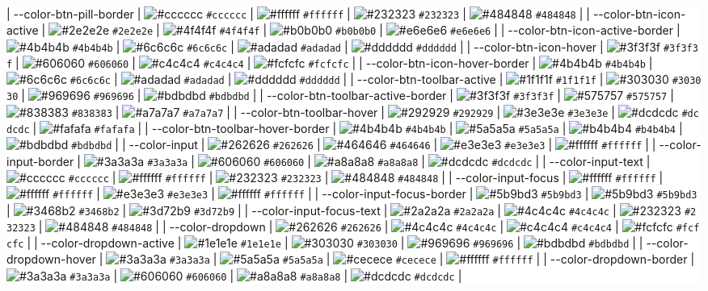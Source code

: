 | --color-btn-pill-border           | ![#cccccc](https://placehold.it/15/cccccc/ffffff?text=+) `#cccccc` | ![#ffffff](https://placehold.it/15/ffffff/ffffff?text=+) `#ffffff` | ![#232323](https://placehold.it/15/232323/ffffff?text=+) `#232323` | ![#484848](https://placehold.it/15/484848/ffffff?text=+) `#484848` |
| --color-btn-icon-active           | ![#2e2e2e](https://placehold.it/15/2e2e2e/ffffff?text=+) `#2e2e2e` | ![#4f4f4f](https://placehold.it/15/4f4f4f/ffffff?text=+) `#4f4f4f` | ![#b0b0b0](https://placehold.it/15/b0b0b0/ffffff?text=+) `#b0b0b0` | ![#e6e6e6](https://placehold.it/15/e6e6e6/ffffff?text=+) `#e6e6e6` |
| --color-btn-icon-active-border    | ![#4b4b4b](https://placehold.it/15/4b4b4b/ffffff?text=+) `#4b4b4b` | ![#6c6c6c](https://placehold.it/15/6c6c6c/ffffff?text=+) `#6c6c6c` | ![#adadad](https://placehold.it/15/adadad/ffffff?text=+) `#adadad` | ![#dddddd](https://placehold.it/15/dddddd/ffffff?text=+) `#dddddd` |
| --color-btn-icon-hover            | ![#3f3f3f](https://placehold.it/15/3f3f3f/ffffff?text=+) `#3f3f3f` | ![#606060](https://placehold.it/15/606060/ffffff?text=+) `#606060` | ![#c4c4c4](https://placehold.it/15/c4c4c4/ffffff?text=+) `#c4c4c4` | ![#fcfcfc](https://placehold.it/15/fcfcfc/ffffff?text=+) `#fcfcfc` |
| --color-btn-icon-hover-border     | ![#4b4b4b](https://placehold.it/15/4b4b4b/ffffff?text=+) `#4b4b4b` | ![#6c6c6c](https://placehold.it/15/6c6c6c/ffffff?text=+) `#6c6c6c` | ![#adadad](https://placehold.it/15/adadad/ffffff?text=+) `#adadad` | ![#dddddd](https://placehold.it/15/dddddd/ffffff?text=+) `#dddddd` |
| --color-btn-toolbar-active        | ![#1f1f1f](https://placehold.it/15/1f1f1f/ffffff?text=+) `#1f1f1f` | ![#303030](https://placehold.it/15/303030/ffffff?text=+) `#303030` | ![#969696](https://placehold.it/15/969696/ffffff?text=+) `#969696` | ![#bdbdbd](https://placehold.it/15/bdbdbd/ffffff?text=+) `#bdbdbd` |
| --color-btn-toolbar-active-border | ![#3f3f3f](https://placehold.it/15/3f3f3f/ffffff?text=+) `#3f3f3f` | ![#575757](https://placehold.it/15/575757/ffffff?text=+) `#575757` | ![#838383](https://placehold.it/15/838383/ffffff?text=+) `#838383` | ![#a7a7a7](https://placehold.it/15/a7a7a7/ffffff?text=+) `#a7a7a7` |
| --color-btn-toolbar-hover         | ![#292929](https://placehold.it/15/292929/ffffff?text=+) `#292929` | ![#3e3e3e](https://placehold.it/15/3e3e3e/ffffff?text=+) `#3e3e3e` | ![#dcdcdc](https://placehold.it/15/dcdcdc/ffffff?text=+) `#dcdcdc` | ![#fafafa](https://placehold.it/15/fafafa/ffffff?text=+) `#fafafa` |
| --color-btn-toolbar-hover-border  | ![#4b4b4b](https://placehold.it/15/4b4b4b/ffffff?text=+) `#4b4b4b` | ![#5a5a5a](https://placehold.it/15/5a5a5a/ffffff?text=+) `#5a5a5a` | ![#b4b4b4](https://placehold.it/15/b4b4b4/ffffff?text=+) `#b4b4b4` | ![#bdbdbd](https://placehold.it/15/bdbdbd/ffffff?text=+) `#bdbdbd` |
| --color-input                     | ![#262626](https://placehold.it/15/262626/ffffff?text=+) `#262626` | ![#464646](https://placehold.it/15/464646/ffffff?text=+) `#464646` | ![#e3e3e3](https://placehold.it/15/e3e3e3/ffffff?text=+) `#e3e3e3` | ![#ffffff](https://placehold.it/15/ffffff/ffffff?text=+) `#ffffff` |
| --color-input-border              | ![#3a3a3a](https://placehold.it/15/3a3a3a/ffffff?text=+) `#3a3a3a` | ![#606060](https://placehold.it/15/606060/ffffff?text=+) `#606060` | ![#a8a8a8](https://placehold.it/15/a8a8a8/ffffff?text=+) `#a8a8a8` | ![#dcdcdc](https://placehold.it/15/dcdcdc/ffffff?text=+) `#dcdcdc` |
| --color-input-text                | ![#cccccc](https://placehold.it/15/cccccc/ffffff?text=+) `#cccccc` | ![#ffffff](https://placehold.it/15/ffffff/ffffff?text=+) `#ffffff` | ![#232323](https://placehold.it/15/232323/ffffff?text=+) `#232323` | ![#484848](https://placehold.it/15/484848/ffffff?text=+) `#484848` |
| --color-input-focus               | ![#ffffff](https://placehold.it/15/ffffff/ffffff?text=+) `#ffffff` | ![#ffffff](https://placehold.it/15/ffffff/ffffff?text=+) `#ffffff` | ![#e3e3e3](https://placehold.it/15/e3e3e3/ffffff?text=+) `#e3e3e3` | ![#ffffff](https://placehold.it/15/ffffff/ffffff?text=+) `#ffffff` |
| --color-input-focus-border        | ![#5b9bd3](https://placehold.it/15/5b9bd3/ffffff?text=+) `#5b9bd3` | ![#5b9bd3](https://placehold.it/15/5b9bd3/ffffff?text=+) `#5b9bd3` | ![#3468b2](https://placehold.it/15/3468b2/ffffff?text=+) `#3468b2` | ![#3d72b9](https://placehold.it/15/3d72b9/ffffff?text=+) `#3d72b9` |
| --color-input-focus-text          | ![#2a2a2a](https://placehold.it/15/2a2a2a/ffffff?text=+) `#2a2a2a` | ![#4c4c4c](https://placehold.it/15/4c4c4c/ffffff?text=+) `#4c4c4c` | ![#232323](https://placehold.it/15/232323/ffffff?text=+) `#232323` | ![#484848](https://placehold.it/15/484848/ffffff?text=+) `#484848` |
| --color-dropdown                  | ![#262626](https://placehold.it/15/262626/ffffff?text=+) `#262626` | ![#4c4c4c](https://placehold.it/15/4c4c4c/ffffff?text=+) `#4c4c4c` | ![#c4c4c4](https://placehold.it/15/c4c4c4/ffffff?text=+) `#c4c4c4` | ![#fcfcfc](https://placehold.it/15/fcfcfc/ffffff?text=+) `#fcfcfc` |
| --color-dropdown-active           | ![#1e1e1e](https://placehold.it/15/1e1e1e/ffffff?text=+) `#1e1e1e` | ![#303030](https://placehold.it/15/303030/ffffff?text=+) `#303030` | ![#969696](https://placehold.it/15/969696/ffffff?text=+) `#969696` | ![#bdbdbd](https://placehold.it/15/bdbdbd/ffffff?text=+) `#bdbdbd` |
| --color-dropdown-hover            | ![#3a3a3a](https://placehold.it/15/3a3a3a/ffffff?text=+) `#3a3a3a` | ![#5a5a5a](https://placehold.it/15/5a5a5a/ffffff?text=+) `#5a5a5a` | ![#cecece](https://placehold.it/15/cecece/ffffff?text=+) `#cecece` | ![#ffffff](https://placehold.it/15/ffffff/ffffff?text=+) `#ffffff` |
| --color-dropdown-border           | ![#3a3a3a](https://placehold.it/15/3a3a3a/ffffff?text=+) `#3a3a3a` | ![#606060](https://placehold.it/15/606060/ffffff?text=+) `#606060` | ![#a8a8a8](https://placehold.it/15/a8a8a8/ffffff?text=+) `#a8a8a8` | ![#dcdcdc](https://placehold.it/15/dcdcdc/ffffff?text=+) `#dcdcdc` |